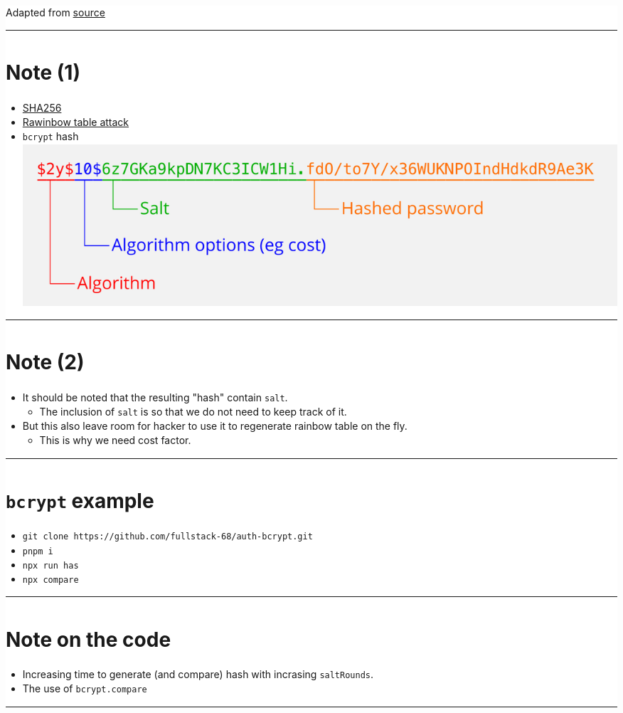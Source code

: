 Adapted from [source](https://youtu.be/qgpsIBLvrGY?si=bDSXaifIQ5aBjPyY)

---

# Note (1)

- [SHA256](https://emn178.github.io/online-tools/sha256.html)
- [Rawinbow table attack](https://en.wikipedia.org/wiki/Dictionary_attack#Pre-computed_dictionary_attack/Rainbow_table_attack)
- `bcrypt` hash
  ![width:900](./img/bcrypt_hash.png)

---

# Note (2)

- It should be noted that the resulting "hash" contain `salt`.
  - The inclusion of `salt` is so that we do not need to keep track of it.
- But this also leave room for hacker to use it to regenerate rainbow table on the fly.
  - This is why we need cost factor.

---

# `bcrypt` example

- `git clone https://github.com/fullstack-68/auth-bcrypt.git`
- `pnpm i`
- `npx run has`
- `npx compare`

---

# Note on the code

- Increasing time to generate (and compare) hash with incrasing `saltRounds`.
- The use of `bcrypt.compare`

---